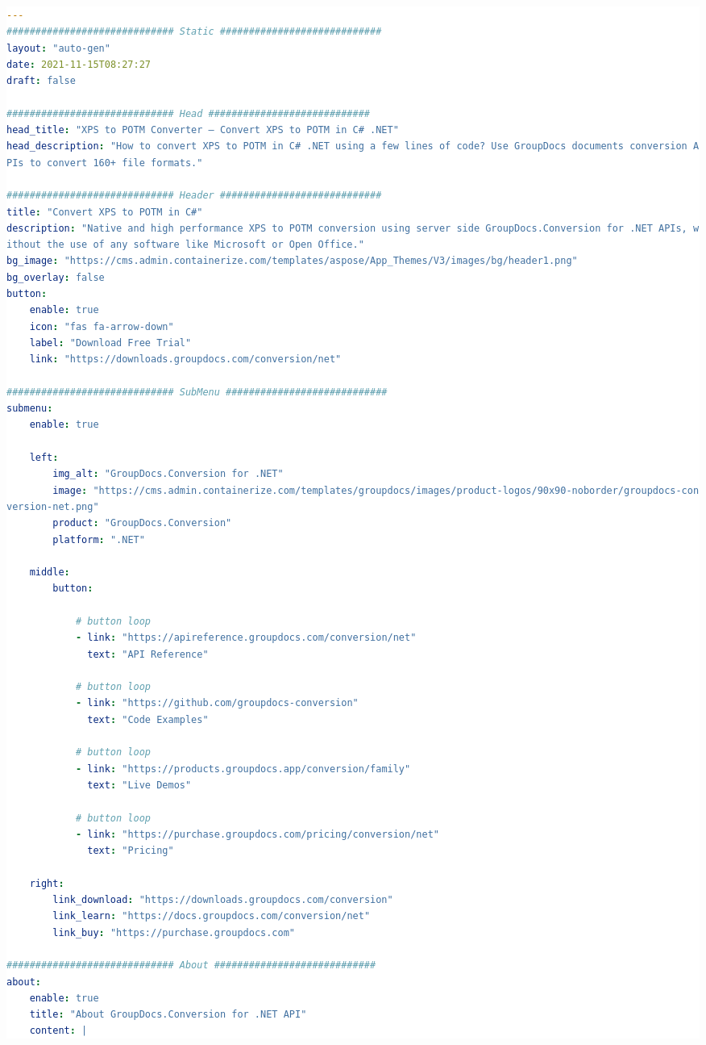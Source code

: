 ```yaml
---
############################# Static ############################
layout: "auto-gen"
date: 2021-11-15T08:27:27
draft: false

############################# Head ############################
head_title: "XPS to POTM Converter – Convert XPS to POTM in C# .NET"
head_description: "How to convert XPS to POTM in C# .NET using a few lines of code? Use GroupDocs documents conversion APIs to convert 160+ file formats."

############################# Header ############################
title: "Convert XPS to POTM in C#"
description: "Native and high performance XPS to POTM conversion using server side GroupDocs.Conversion for .NET APIs, without the use of any software like Microsoft or Open Office."
bg_image: "https://cms.admin.containerize.com/templates/aspose/App_Themes/V3/images/bg/header1.png"
bg_overlay: false
button:
    enable: true
    icon: "fas fa-arrow-down"
    label: "Download Free Trial"
    link: "https://downloads.groupdocs.com/conversion/net"

############################# SubMenu ############################
submenu:
    enable: true

    left:
        img_alt: "GroupDocs.Conversion for .NET"
        image: "https://cms.admin.containerize.com/templates/groupdocs/images/product-logos/90x90-noborder/groupdocs-conversion-net.png"
        product: "GroupDocs.Conversion"
        platform: ".NET"

    middle:
        button:

            # button loop
            - link: "https://apireference.groupdocs.com/conversion/net"
              text: "API Reference"

            # button loop
            - link: "https://github.com/groupdocs-conversion"
              text: "Code Examples"

            # button loop
            - link: "https://products.groupdocs.app/conversion/family"
              text: "Live Demos"

            # button loop
            - link: "https://purchase.groupdocs.com/pricing/conversion/net"
              text: "Pricing"

    right:
        link_download: "https://downloads.groupdocs.com/conversion"
        link_learn: "https://docs.groupdocs.com/conversion/net"
        link_buy: "https://purchase.groupdocs.com"

############################# About ############################
about:
    enable: true
    title: "About GroupDocs.Conversion for .NET API"
    content: |
```
